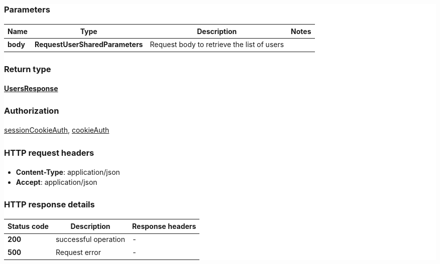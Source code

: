 ### Parameters


| Name | Type | Description  | Notes |
|------------- | ------------- | ------------- | -------------|
| **body** | **RequestUserSharedParameters**| Request body to retrieve the list of users | |

### Return type

[**UsersResponse**](UsersResponse.md)

### Authorization

[sessionCookieAuth](../README.md#sessionCookieAuth), [cookieAuth](../README.md#cookieAuth)

### HTTP request headers

- **Content-Type**: application/json
- **Accept**: application/json


### HTTP response details
| Status code | Description | Response headers |
|-------------|-------------|------------------|
| **200** | successful operation |  -  |
| **500** | Request error |  -  |

